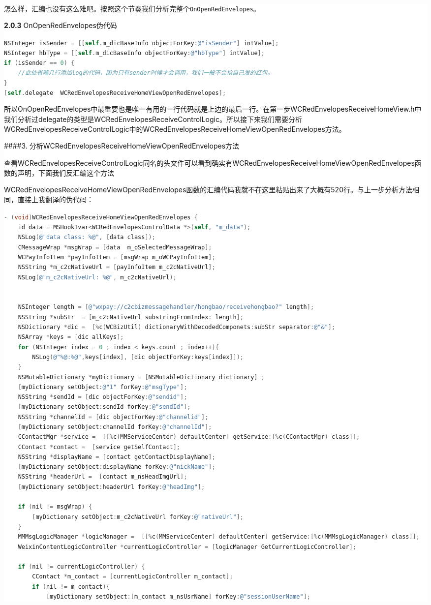 怎么样，汇编也没有这么难吧。按照这个节奏我们分析完整个`OnOpenRedEnvelopes`。

**2.0.3** OnOpenRedEnvelopes伪代码

```objective-c
NSInteger isSender = [[self.m_dicBaseInfo objectForKey:@"isSender"] intValue];
NSInteger hbType = [[self.m_dicBaseInfo objectForKey:@"hbType"] intValue];
if (isSender == 0) {
	//此处省略几行添加log的代码，因为只有sender时候才会调用，我们一般不会抢自己发的红包。
}
[self.delegate  WCRedEnvelopesReceiveHomeViewOpenRedEnvelopes];
```

所以OnOpenRedEnvelopes中最重要也是唯一有用的一行代码就是上边的最后一行。在第一步WCRedEnvelopesReceiveHomeView.h中我们分析过delegate的类型是WCRedEnvelopesReceiveControlLogic。所以接下来我们需要分析WCRedEnvelopesReceiveControlLogic中的WCRedEnvelopesReceiveHomeViewOpenRedEnvelopes方法。

####3. 分析WCRedEnvelopesReceiveHomeViewOpenRedEnvelopes方法

查看WCRedEnvelopesReceiveControlLogic同名的头文件可以看到确实有WCRedEnvelopesReceiveHomeViewOpenRedEnvelopes函数的声明，下面我们反汇编这个方法

WCRedEnvelopesReceiveHomeViewOpenRedEnvelopes函数的汇编代码我就不在这里粘贴出来了大概有520行。与上一步分析方法相同，直接上我翻译的伪代码：

```objective-c
- (void)WCRedEnvelopesReceiveHomeViewOpenRedEnvelopes {
    id data = MSHookIvar<WCRedEnvelopesControlData *>(self, "m_data");
    NSLog(@"data class: %@", [data class]);
    CMessageWrap *msgWrap = [data  m_oSelectedMessageWrap];
    WCPayInfoItem *payInfoItem = [msgWrap m_oWCPayInfoItem];
    NSString *m_c2cNativeUrl = [payInfoItem m_c2cNativeUrl];
    NSLog(@"m_c2cNativeUrl: %@", m_c2cNativeUrl);


    NSInteger length = [@"wxpay://c2cbizmessagehandler/hongbao/receivehongbao?" length];
    NSString *subStr  = [m_c2cNativeUrl substringFromIndex: length];
    NSDictionary *dic =  [%c(WCBizUtil) dictionaryWithDecodedComponets:subStr separator:@"&"];
    NSArray *keys = [dic allKeys];
    for (NSInteger index = 0 ; index < keys.count ; index++){
        NSLog(@"%@:%@",keys[index], [dic objectForKey:keys[index]]);
    }
    NSMutableDictionary *myDictionary = [NSMutableDictionary dictionary] ;
    [myDictionary setObject:@"1" forKey:@"msgType"];
    NSString *sendId = [dic objectForKey:@"sendid"];
    [myDictionary setObject:sendId forKey:@"sendId"];
    NSString *channelId = [dic objectForKey:@"channelid"];
    [myDictionary setObject:channelId forKey:@"channelId"];
    CContactMgr *service =  [[%c(MMServiceCenter) defaultCenter] getService:[%c(CContactMgr) class]];
    CContact *contact =  [service getSelfContact];
    NSString *displayName = [contact getContactDisplayName];
    [myDictionary setObject:displayName forKey:@"nickName"];
    NSString *headerUrl =  [contact m_nsHeadImgUrl];
    [myDictionary setObject:headerUrl forKey:@"headImg"];

    if (nil != msgWrap) {
        [myDictionary setObject:m_c2cNativeUrl forKey:@"nativeUrl"];
    }
    MMMsgLogicManager *logicManager =  [[%c(MMServiceCenter) defaultCenter] getService:[%c(MMMsgLogicManager) class]];
    WeixinContentLogicController *currentLogicController = [logicManager GetCurrentLogicController];

    if (nil != currentLogicController) {
        CContact *m_contact = [currentLogicController m_contact];
        if (nil != m_contact){
            [myDictionary setObject:[m_contact m_nsUsrName] forKey:@"sessionUserName"];
```